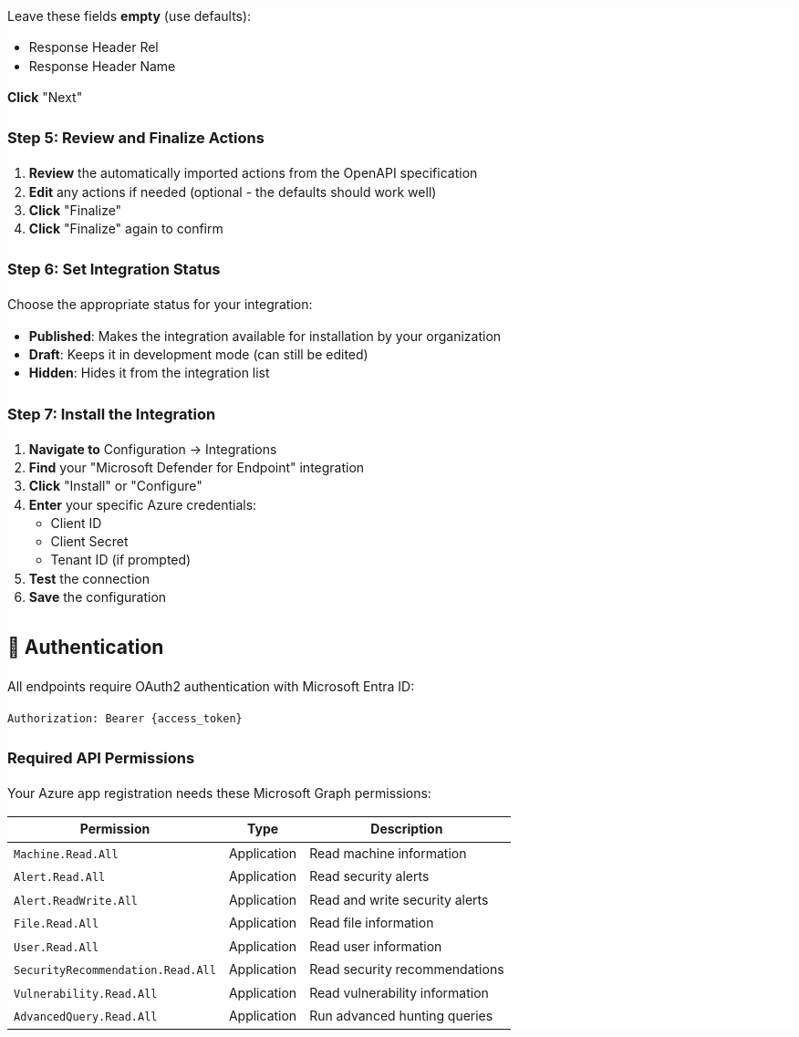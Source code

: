 Leave these fields **empty** (use defaults):
- Response Header Rel
- Response Header Name

**Click** "Next"

### Step 5: Review and Finalize Actions

1. **Review** the automatically imported actions from the OpenAPI specification
2. **Edit** any actions if needed (optional - the defaults should work well)
3. **Click** "Finalize"
4. **Click** "Finalize" again to confirm

### Step 6: Set Integration Status

Choose the appropriate status for your integration:

- **Published**: Makes the integration available for installation by your organization
- **Draft**: Keeps it in development mode (can still be edited)
- **Hidden**: Hides it from the integration list

### Step 7: Install the Integration

1. **Navigate to** Configuration → Integrations
2. **Find** your "Microsoft Defender for Endpoint" integration
3. **Click** "Install" or "Configure"
4. **Enter** your specific Azure credentials:
   - Client ID
   - Client Secret
   - Tenant ID (if prompted)
5. **Test** the connection
6. **Save** the configuration

## 🔐 Authentication

All endpoints require OAuth2 authentication with Microsoft Entra ID:

```http
Authorization: Bearer {access_token}
```

### Required API Permissions

Your Azure app registration needs these Microsoft Graph permissions:

| Permission | Type | Description |
|------------|------|-------------|
| `Machine.Read.All` | Application | Read machine information |
| `Alert.Read.All` | Application | Read security alerts |
| `Alert.ReadWrite.All` | Application | Read and write security alerts |
| `File.Read.All` | Application | Read file information |
| `User.Read.All` | Application | Read user information |
| `SecurityRecommendation.Read.All` | Application | Read security recommendations |
| `Vulnerability.Read.All` | Application | Read vulnerability information |
| `AdvancedQuery.Read.All` | Application | Run advanced hunting queries |
